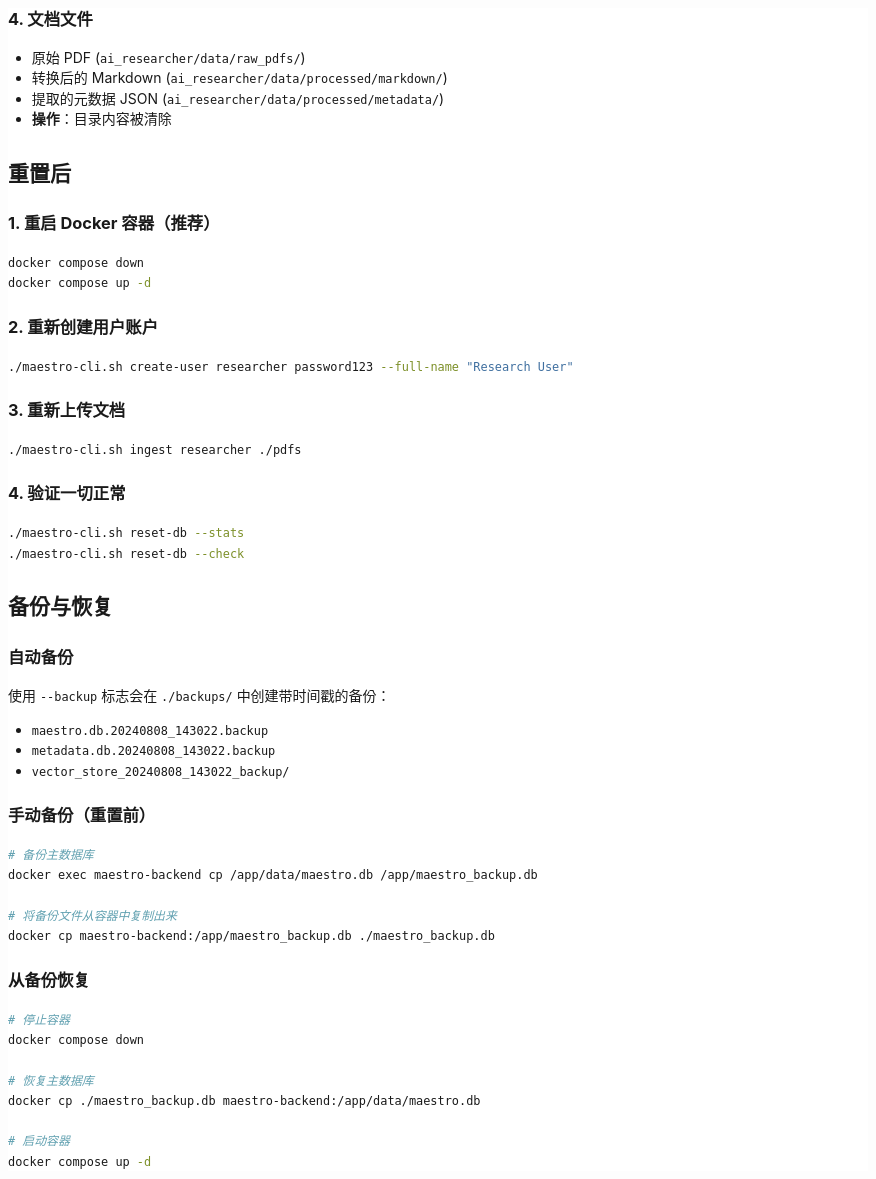 ### 4. 文档文件
- 原始 PDF (`ai_researcher/data/raw_pdfs/`)
- 转换后的 Markdown (`ai_researcher/data/processed/markdown/`)
- 提取的元数据 JSON (`ai_researcher/data/processed/metadata/`)
- **操作**：目录内容被清除

## 重置后

### 1. 重启 Docker 容器（推荐）
```bash
docker compose down
docker compose up -d
```

### 2. 重新创建用户账户
```bash
./maestro-cli.sh create-user researcher password123 --full-name "Research User"
```

### 3. 重新上传文档
```bash
./maestro-cli.sh ingest researcher ./pdfs
```

### 4. 验证一切正常
```bash
./maestro-cli.sh reset-db --stats
./maestro-cli.sh reset-db --check
```

## 备份与恢复

### 自动备份
使用 `--backup` 标志会在 `./backups/` 中创建带时间戳的备份：
- `maestro.db.20240808_143022.backup`
- `metadata.db.20240808_143022.backup`
- `vector_store_20240808_143022_backup/`

### 手动备份（重置前）
```bash
# 备份主数据库
docker exec maestro-backend cp /app/data/maestro.db /app/maestro_backup.db

# 将备份文件从容器中复制出来
docker cp maestro-backend:/app/maestro_backup.db ./maestro_backup.db
```

### 从备份恢复
```bash
# 停止容器
docker compose down

# 恢复主数据库
docker cp ./maestro_backup.db maestro-backend:/app/data/maestro.db

# 启动容器
docker compose up -d
```
